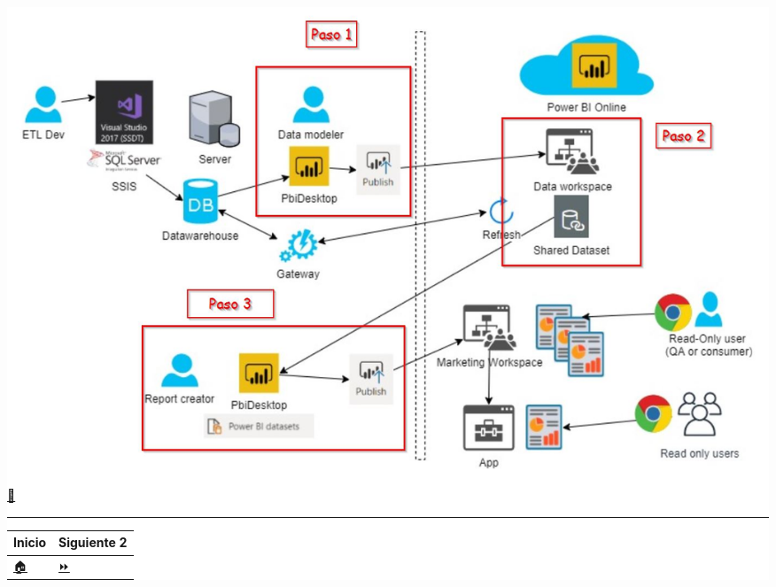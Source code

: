 ![Flujo de Desarrollo con Power BI](../img/Flujo%20de%20Desarrollo%20con%20Power%20BI.jpg "Flujo de Desarrollo con Power BI")

[🔼](#índice)

---

| **Inicio**               | **Siguiente 2**                       |
| ------------------------ | ------------------------------------- |
| [🏠](../../../README.md) | [⏩](./2.PREPARACION_DE_LOS_DATOS.md) |
